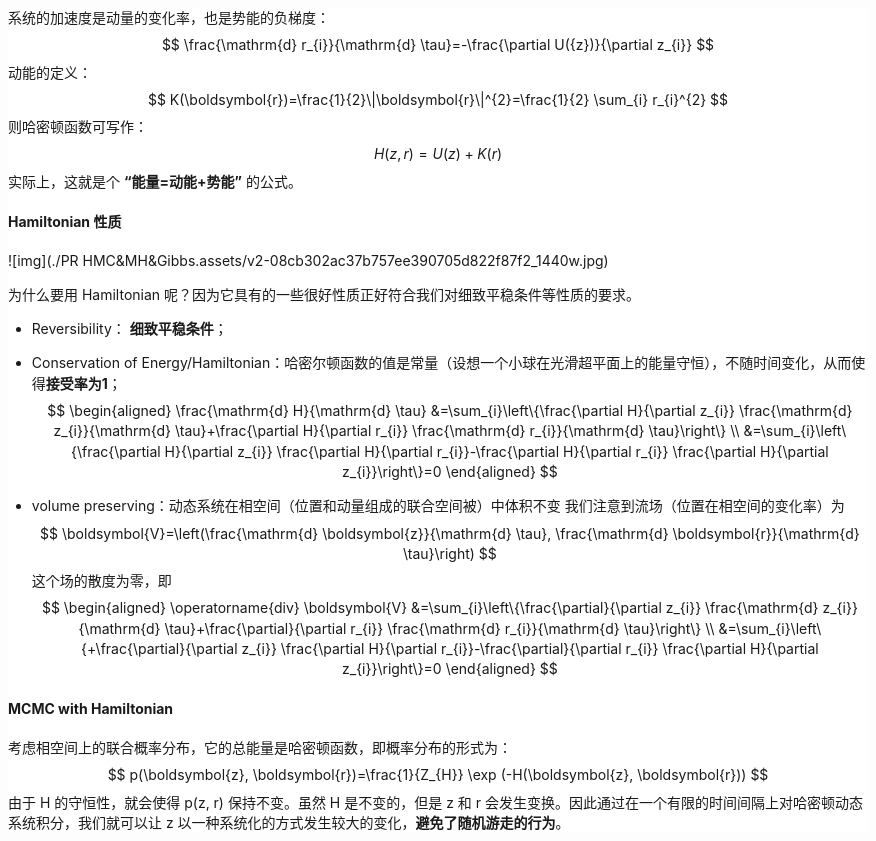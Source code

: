 系统的加速度是动量的变化率，也是势能的负梯度：
$$
\frac{\mathrm{d} r_{i}}{\mathrm{d} \tau}=-\frac{\partial U({z})}{\partial z_{i}}
$$
动能的定义：
$$
K(\boldsymbol{r})=\frac{1}{2}\|\boldsymbol{r}\|^{2}=\frac{1}{2} \sum_{i} r_{i}^{2}
$$
则哈密顿函数可写作：
$$
H(z,r)=U(z)+K(r)
$$
实际上，这就是个 **“能量=动能+势能”** 的公式。

#### Hamiltonian 性质

![img](./PR HMC&MH&Gibbs.assets/v2-08cb302ac37b757ee390705d822f87f2_1440w.jpg)

为什么要用 Hamiltonian 呢？因为它具有的一些很好性质正好符合我们对细致平稳条件等性质的要求。

- Reversibility： **细致平稳条件**；

- Conservation of Energy/Hamiltonian：哈密尔顿函数的值是常量（设想一个小球在光滑超平面上的能量守恒），不随时间变化，从而使得**接受率为1**；
  $$
  \begin{aligned}
  \frac{\mathrm{d} H}{\mathrm{d} \tau} &=\sum_{i}\left\{\frac{\partial H}{\partial z_{i}} \frac{\mathrm{d} z_{i}}{\mathrm{d} \tau}+\frac{\partial H}{\partial r_{i}} \frac{\mathrm{d} r_{i}}{\mathrm{d} \tau}\right\} \\
  &=\sum_{i}\left\{\frac{\partial H}{\partial z_{i}} \frac{\partial H}{\partial r_{i}}-\frac{\partial H}{\partial r_{i}} \frac{\partial H}{\partial z_{i}}\right\}=0
  \end{aligned}
  $$
  
- volume preserving：动态系统在相空间（位置和动量组成的联合空间被）中体积不变
  我们注意到流场（位置在相空间的变化率）为 
  $$
  \boldsymbol{V}=\left(\frac{\mathrm{d} \boldsymbol{z}}{\mathrm{d} \tau}, \frac{\mathrm{d} \boldsymbol{r}}{\mathrm{d} \tau}\right)
  $$
  这个场的散度为零，即
  $$
  \begin{aligned}
  \operatorname{div} \boldsymbol{V} &=\sum_{i}\left\{\frac{\partial}{\partial z_{i}} \frac{\mathrm{d} z_{i}}{\mathrm{d} \tau}+\frac{\partial}{\partial r_{i}} \frac{\mathrm{d} r_{i}}{\mathrm{d} \tau}\right\} \\
  &=\sum_{i}\left\{+\frac{\partial}{\partial z_{i}} \frac{\partial H}{\partial r_{i}}-\frac{\partial}{\partial r_{i}} \frac{\partial H}{\partial z_{i}}\right\}=0
  \end{aligned}
  $$

#### MCMC with Hamiltonian

考虑相空间上的联合概率分布，它的总能量是哈密顿函数，即概率分布的形式为：
$$
p(\boldsymbol{z}, \boldsymbol{r})=\frac{1}{Z_{H}} \exp (-H(\boldsymbol{z}, \boldsymbol{r}))
$$
由于 H 的守恒性，就会使得 p(z, r) 保持不变。虽然 H 是不变的，但是 z 和 r 会发⽣变换。因此通过在⼀个有限的时间间隔上对哈密顿动态系统积分，我们就可以让 z 以⼀种系统化的方式发⽣较⼤的变化，**避免了随机游⾛的⾏为**。 
